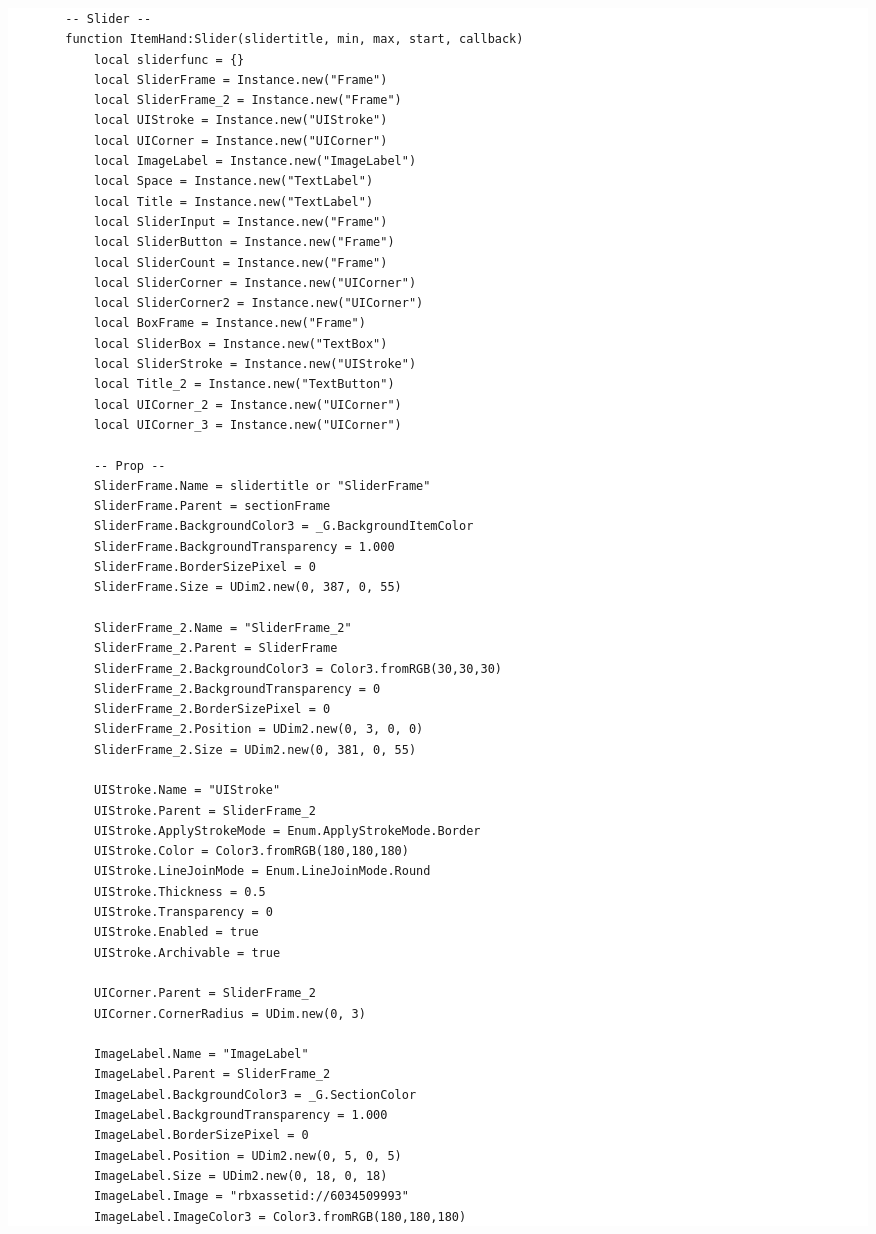             -- Slider --
            function ItemHand:Slider(slidertitle, min, max, start, callback)
                local sliderfunc = {}
                local SliderFrame = Instance.new("Frame")
                local SliderFrame_2 = Instance.new("Frame")
                local UIStroke = Instance.new("UIStroke")
                local UICorner = Instance.new("UICorner")
                local ImageLabel = Instance.new("ImageLabel")
                local Space = Instance.new("TextLabel")
                local Title = Instance.new("TextLabel")
                local SliderInput = Instance.new("Frame")
                local SliderButton = Instance.new("Frame")
                local SliderCount = Instance.new("Frame")
                local SliderCorner = Instance.new("UICorner")
                local SliderCorner2 = Instance.new("UICorner")
                local BoxFrame = Instance.new("Frame")
                local SliderBox = Instance.new("TextBox")
                local SliderStroke = Instance.new("UIStroke")
                local Title_2 = Instance.new("TextButton")
                local UICorner_2 = Instance.new("UICorner")
                local UICorner_3 = Instance.new("UICorner")
                
                -- Prop --
                SliderFrame.Name = slidertitle or "SliderFrame"
                SliderFrame.Parent = sectionFrame
                SliderFrame.BackgroundColor3 = _G.BackgroundItemColor
                SliderFrame.BackgroundTransparency = 1.000
                SliderFrame.BorderSizePixel = 0
                SliderFrame.Size = UDim2.new(0, 387, 0, 55)
            
                SliderFrame_2.Name = "SliderFrame_2"
                SliderFrame_2.Parent = SliderFrame
                SliderFrame_2.BackgroundColor3 = Color3.fromRGB(30,30,30)
                SliderFrame_2.BackgroundTransparency = 0
                SliderFrame_2.BorderSizePixel = 0
                SliderFrame_2.Position = UDim2.new(0, 3, 0, 0)
                SliderFrame_2.Size = UDim2.new(0, 381, 0, 55)
                
                UIStroke.Name = "UIStroke"
                UIStroke.Parent = SliderFrame_2
                UIStroke.ApplyStrokeMode = Enum.ApplyStrokeMode.Border
                UIStroke.Color = Color3.fromRGB(180,180,180)
                UIStroke.LineJoinMode = Enum.LineJoinMode.Round
                UIStroke.Thickness = 0.5
                UIStroke.Transparency = 0
                UIStroke.Enabled = true
                UIStroke.Archivable = true
                
                UICorner.Parent = SliderFrame_2
                UICorner.CornerRadius = UDim.new(0, 3)
                
                ImageLabel.Name = "ImageLabel"
                ImageLabel.Parent = SliderFrame_2
                ImageLabel.BackgroundColor3 = _G.SectionColor
                ImageLabel.BackgroundTransparency = 1.000
                ImageLabel.BorderSizePixel = 0
                ImageLabel.Position = UDim2.new(0, 5, 0, 5)
                ImageLabel.Size = UDim2.new(0, 18, 0, 18)
                ImageLabel.Image = "rbxassetid://6034509993"
                ImageLabel.ImageColor3 = Color3.fromRGB(180,180,180)
                